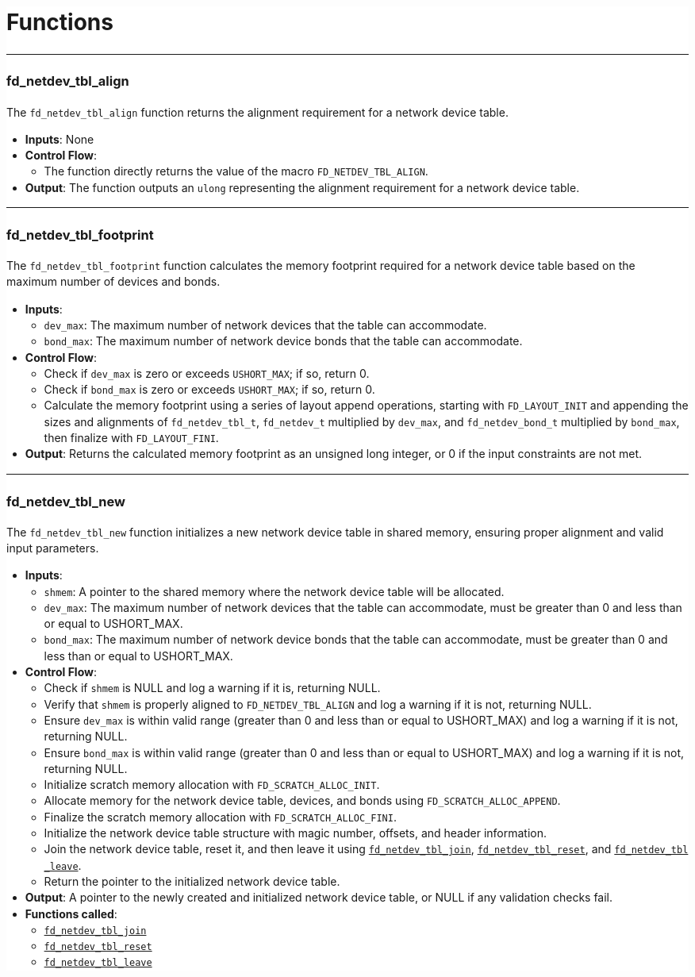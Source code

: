 # Functions

---
### fd\_netdev\_tbl\_align
The `fd_netdev_tbl_align` function returns the alignment requirement for a network device table.
- **Inputs**: None
- **Control Flow**:
    - The function directly returns the value of the macro `FD_NETDEV_TBL_ALIGN`.
- **Output**: The function outputs an `ulong` representing the alignment requirement for a network device table.


---
### fd\_netdev\_tbl\_footprint
The `fd_netdev_tbl_footprint` function calculates the memory footprint required for a network device table based on the maximum number of devices and bonds.
- **Inputs**:
    - `dev_max`: The maximum number of network devices that the table can accommodate.
    - `bond_max`: The maximum number of network device bonds that the table can accommodate.
- **Control Flow**:
    - Check if `dev_max` is zero or exceeds `USHORT_MAX`; if so, return 0.
    - Check if `bond_max` is zero or exceeds `USHORT_MAX`; if so, return 0.
    - Calculate the memory footprint using a series of layout append operations, starting with `FD_LAYOUT_INIT` and appending the sizes and alignments of `fd_netdev_tbl_t`, `fd_netdev_t` multiplied by `dev_max`, and `fd_netdev_bond_t` multiplied by `bond_max`, then finalize with `FD_LAYOUT_FINI`.
- **Output**: Returns the calculated memory footprint as an unsigned long integer, or 0 if the input constraints are not met.


---
### fd\_netdev\_tbl\_new
The `fd_netdev_tbl_new` function initializes a new network device table in shared memory, ensuring proper alignment and valid input parameters.
- **Inputs**:
    - `shmem`: A pointer to the shared memory where the network device table will be allocated.
    - `dev_max`: The maximum number of network devices that the table can accommodate, must be greater than 0 and less than or equal to USHORT_MAX.
    - `bond_max`: The maximum number of network device bonds that the table can accommodate, must be greater than 0 and less than or equal to USHORT_MAX.
- **Control Flow**:
    - Check if `shmem` is NULL and log a warning if it is, returning NULL.
    - Verify that `shmem` is properly aligned to `FD_NETDEV_TBL_ALIGN` and log a warning if it is not, returning NULL.
    - Ensure `dev_max` is within valid range (greater than 0 and less than or equal to USHORT_MAX) and log a warning if it is not, returning NULL.
    - Ensure `bond_max` is within valid range (greater than 0 and less than or equal to USHORT_MAX) and log a warning if it is not, returning NULL.
    - Initialize scratch memory allocation with `FD_SCRATCH_ALLOC_INIT`.
    - Allocate memory for the network device table, devices, and bonds using `FD_SCRATCH_ALLOC_APPEND`.
    - Finalize the scratch memory allocation with `FD_SCRATCH_ALLOC_FINI`.
    - Initialize the network device table structure with magic number, offsets, and header information.
    - Join the network device table, reset it, and then leave it using [`fd_netdev_tbl_join`](#fd_netdev_tbl_join), [`fd_netdev_tbl_reset`](#fd_netdev_tbl_reset), and [`fd_netdev_tbl_leave`](#fd_netdev_tbl_leave).
    - Return the pointer to the initialized network device table.
- **Output**: A pointer to the newly created and initialized network device table, or NULL if any validation checks fail.
- **Functions called**:
    - [`fd_netdev_tbl_join`](#fd_netdev_tbl_join)
    - [`fd_netdev_tbl_reset`](#fd_netdev_tbl_reset)
    - [`fd_netdev_tbl_leave`](#fd_netdev_tbl_leave)

